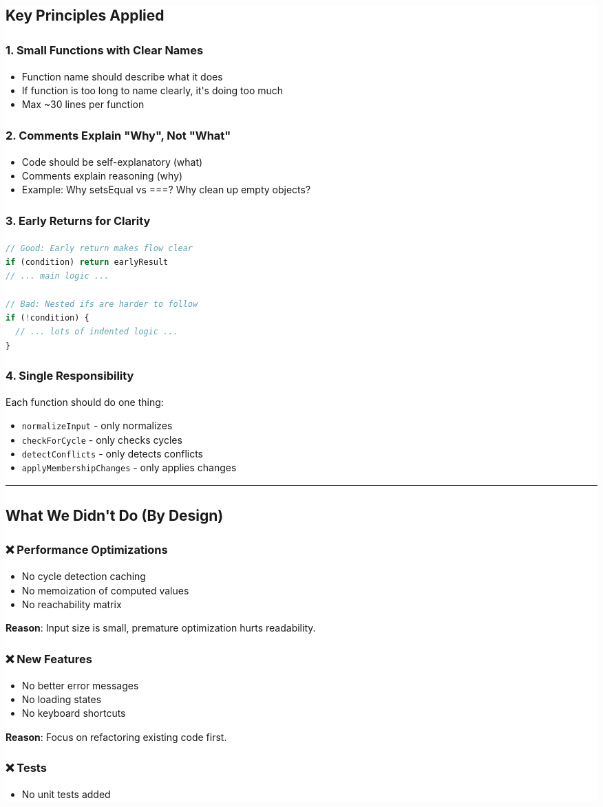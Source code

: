 ## Key Principles Applied

### 1. **Small Functions with Clear Names**
- Function name should describe what it does
- If function is too long to name clearly, it's doing too much
- Max ~30 lines per function

### 2. **Comments Explain "Why", Not "What"**
- Code should be self-explanatory (what)
- Comments explain reasoning (why)
- Example: Why setsEqual vs ===? Why clean up empty objects?

### 3. **Early Returns for Clarity**
```typescript
// Good: Early return makes flow clear
if (condition) return earlyResult
// ... main logic ...

// Bad: Nested ifs are harder to follow
if (!condition) {
  // ... lots of indented logic ...
}
```

### 4. **Single Responsibility**
Each function should do one thing:
- `normalizeInput` - only normalizes
- `checkForCycle` - only checks cycles
- `detectConflicts` - only detects conflicts
- `applyMembershipChanges` - only applies changes

---

## What We Didn't Do (By Design)

### ❌ Performance Optimizations
- No cycle detection caching
- No memoization of computed values
- No reachability matrix

**Reason**: Input size is small, premature optimization hurts readability.

### ❌ New Features
- No better error messages
- No loading states
- No keyboard shortcuts

**Reason**: Focus on refactoring existing code first.

### ❌ Tests
- No unit tests added
